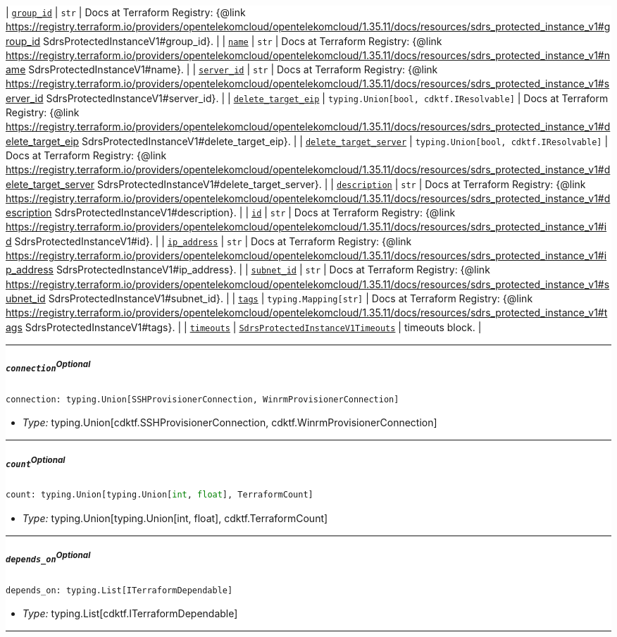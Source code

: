 | <code><a href="#@cdktf/provider-opentelekomcloud.sdrsProtectedInstanceV1.SdrsProtectedInstanceV1Config.property.groupId">group_id</a></code> | <code>str</code> | Docs at Terraform Registry: {@link https://registry.terraform.io/providers/opentelekomcloud/opentelekomcloud/1.35.11/docs/resources/sdrs_protected_instance_v1#group_id SdrsProtectedInstanceV1#group_id}. |
| <code><a href="#@cdktf/provider-opentelekomcloud.sdrsProtectedInstanceV1.SdrsProtectedInstanceV1Config.property.name">name</a></code> | <code>str</code> | Docs at Terraform Registry: {@link https://registry.terraform.io/providers/opentelekomcloud/opentelekomcloud/1.35.11/docs/resources/sdrs_protected_instance_v1#name SdrsProtectedInstanceV1#name}. |
| <code><a href="#@cdktf/provider-opentelekomcloud.sdrsProtectedInstanceV1.SdrsProtectedInstanceV1Config.property.serverId">server_id</a></code> | <code>str</code> | Docs at Terraform Registry: {@link https://registry.terraform.io/providers/opentelekomcloud/opentelekomcloud/1.35.11/docs/resources/sdrs_protected_instance_v1#server_id SdrsProtectedInstanceV1#server_id}. |
| <code><a href="#@cdktf/provider-opentelekomcloud.sdrsProtectedInstanceV1.SdrsProtectedInstanceV1Config.property.deleteTargetEip">delete_target_eip</a></code> | <code>typing.Union[bool, cdktf.IResolvable]</code> | Docs at Terraform Registry: {@link https://registry.terraform.io/providers/opentelekomcloud/opentelekomcloud/1.35.11/docs/resources/sdrs_protected_instance_v1#delete_target_eip SdrsProtectedInstanceV1#delete_target_eip}. |
| <code><a href="#@cdktf/provider-opentelekomcloud.sdrsProtectedInstanceV1.SdrsProtectedInstanceV1Config.property.deleteTargetServer">delete_target_server</a></code> | <code>typing.Union[bool, cdktf.IResolvable]</code> | Docs at Terraform Registry: {@link https://registry.terraform.io/providers/opentelekomcloud/opentelekomcloud/1.35.11/docs/resources/sdrs_protected_instance_v1#delete_target_server SdrsProtectedInstanceV1#delete_target_server}. |
| <code><a href="#@cdktf/provider-opentelekomcloud.sdrsProtectedInstanceV1.SdrsProtectedInstanceV1Config.property.description">description</a></code> | <code>str</code> | Docs at Terraform Registry: {@link https://registry.terraform.io/providers/opentelekomcloud/opentelekomcloud/1.35.11/docs/resources/sdrs_protected_instance_v1#description SdrsProtectedInstanceV1#description}. |
| <code><a href="#@cdktf/provider-opentelekomcloud.sdrsProtectedInstanceV1.SdrsProtectedInstanceV1Config.property.id">id</a></code> | <code>str</code> | Docs at Terraform Registry: {@link https://registry.terraform.io/providers/opentelekomcloud/opentelekomcloud/1.35.11/docs/resources/sdrs_protected_instance_v1#id SdrsProtectedInstanceV1#id}. |
| <code><a href="#@cdktf/provider-opentelekomcloud.sdrsProtectedInstanceV1.SdrsProtectedInstanceV1Config.property.ipAddress">ip_address</a></code> | <code>str</code> | Docs at Terraform Registry: {@link https://registry.terraform.io/providers/opentelekomcloud/opentelekomcloud/1.35.11/docs/resources/sdrs_protected_instance_v1#ip_address SdrsProtectedInstanceV1#ip_address}. |
| <code><a href="#@cdktf/provider-opentelekomcloud.sdrsProtectedInstanceV1.SdrsProtectedInstanceV1Config.property.subnetId">subnet_id</a></code> | <code>str</code> | Docs at Terraform Registry: {@link https://registry.terraform.io/providers/opentelekomcloud/opentelekomcloud/1.35.11/docs/resources/sdrs_protected_instance_v1#subnet_id SdrsProtectedInstanceV1#subnet_id}. |
| <code><a href="#@cdktf/provider-opentelekomcloud.sdrsProtectedInstanceV1.SdrsProtectedInstanceV1Config.property.tags">tags</a></code> | <code>typing.Mapping[str]</code> | Docs at Terraform Registry: {@link https://registry.terraform.io/providers/opentelekomcloud/opentelekomcloud/1.35.11/docs/resources/sdrs_protected_instance_v1#tags SdrsProtectedInstanceV1#tags}. |
| <code><a href="#@cdktf/provider-opentelekomcloud.sdrsProtectedInstanceV1.SdrsProtectedInstanceV1Config.property.timeouts">timeouts</a></code> | <code><a href="#@cdktf/provider-opentelekomcloud.sdrsProtectedInstanceV1.SdrsProtectedInstanceV1Timeouts">SdrsProtectedInstanceV1Timeouts</a></code> | timeouts block. |

---

##### `connection`<sup>Optional</sup> <a name="connection" id="@cdktf/provider-opentelekomcloud.sdrsProtectedInstanceV1.SdrsProtectedInstanceV1Config.property.connection"></a>

```python
connection: typing.Union[SSHProvisionerConnection, WinrmProvisionerConnection]
```

- *Type:* typing.Union[cdktf.SSHProvisionerConnection, cdktf.WinrmProvisionerConnection]

---

##### `count`<sup>Optional</sup> <a name="count" id="@cdktf/provider-opentelekomcloud.sdrsProtectedInstanceV1.SdrsProtectedInstanceV1Config.property.count"></a>

```python
count: typing.Union[typing.Union[int, float], TerraformCount]
```

- *Type:* typing.Union[typing.Union[int, float], cdktf.TerraformCount]

---

##### `depends_on`<sup>Optional</sup> <a name="depends_on" id="@cdktf/provider-opentelekomcloud.sdrsProtectedInstanceV1.SdrsProtectedInstanceV1Config.property.dependsOn"></a>

```python
depends_on: typing.List[ITerraformDependable]
```

- *Type:* typing.List[cdktf.ITerraformDependable]

---
